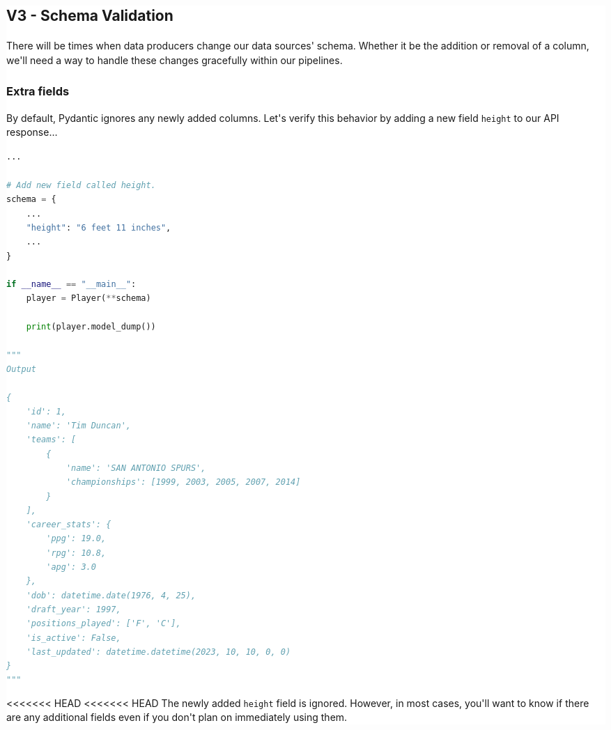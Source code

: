 ## V3 - Schema Validation

There will be times when data producers change our data sources' schema. Whether it be the addition or removal of a column, we'll need a way to handle these changes gracefully within our pipelines.

### Extra fields
By default, Pydantic ignores any newly added columns. Let's verify this behavior by adding a new field `height` to our API response…

```python
...

# Add new field called height.
schema = {
    ...
    "height": "6 feet 11 inches",
    ...
}

if __name__ == "__main__":
    player = Player(**schema)

    print(player.model_dump())

"""
Output

{
    'id': 1,
    'name': 'Tim Duncan',
    'teams': [
        {
            'name': 'SAN ANTONIO SPURS',
            'championships': [1999, 2003, 2005, 2007, 2014]
        }
    ],
    'career_stats': {
        'ppg': 19.0,
        'rpg': 10.8,
        'apg': 3.0
    },
    'dob': datetime.date(1976, 4, 25),
    'draft_year': 1997,
    'positions_played': ['F', 'C'],
    'is_active': False,
    'last_updated': datetime.datetime(2023, 10, 10, 0, 0)
}
"""
```

<<<<<<< HEAD
<<<<<<< HEAD
The newly added `height` field is ignored. However, in most cases, you'll want to know if there are any additional fields even if you don't plan on immediately using them.  
